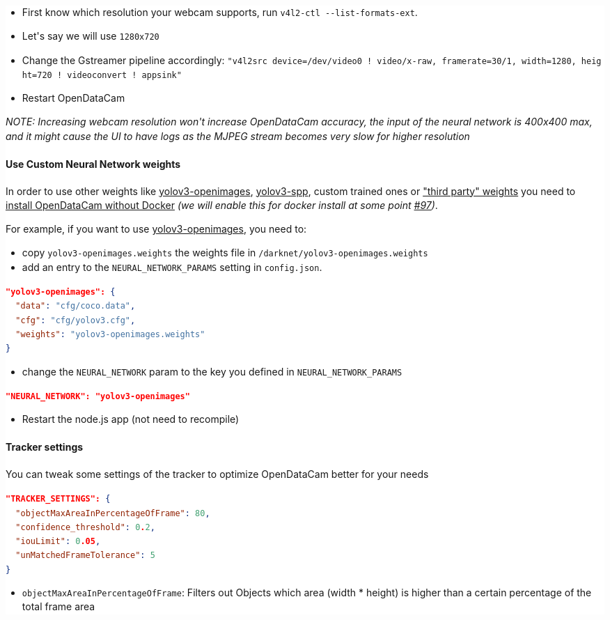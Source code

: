 - First know which resolution your webcam supports, run `v4l2-ctl --list-formats-ext`.

- Let's say we will use `1280x720`

- Change the Gstreamer pipeline accordingly: `"v4l2src device=/dev/video0 ! video/x-raw, framerate=30/1, width=1280, height=720 ! videoconvert ! appsink"`

- Restart OpenDataCam

_NOTE: Increasing webcam resolution won't increase OpenDataCam accuracy, the input of the neural network is 400x400 max, and it might cause the UI to have logs as the MJPEG stream becomes very slow for higher resolution_

#### Use Custom Neural Network weights

In order to use other weights like [yolov3-openimages](https://pjreddie.com/media/files/yolov3-openimages.weights), [yolov3-spp](https://pjreddie.com/media/files/yolov3-spp.weights), custom trained ones or  ["third party" weights](https://giou.stanford.edu/)
you need to [install OpenDataCam without Docker](USE_WITHOUT_DOCKER.md) _(we will enable this for docker install at some point [#97](https://github.com/opendatacam/opendatacam/issues/97))_.

For example, if you want to use [yolov3-openimages](https://pjreddie.com/media/files/yolov3-openimages.weights), you need to:

- copy `yolov3-openimages.weights` the weights file in `/darknet/yolov3-openimages.weights`
- add an entry to the `NEURAL_NETWORK_PARAMS` setting in `config.json`.

```json
"yolov3-openimages": {
  "data": "cfg/coco.data",
  "cfg": "cfg/yolov3.cfg",
  "weights": "yolov3-openimages.weights"
}
```

- change the `NEURAL_NETWORK` param to the key you defined in `NEURAL_NETWORK_PARAMS`

```json
"NEURAL_NETWORK": "yolov3-openimages"
```

- Restart the node.js app (not need to recompile)

#### Tracker settings

You can tweak some settings of the tracker to optimize OpenDataCam better for your needs

```json
"TRACKER_SETTINGS": {
  "objectMaxAreaInPercentageOfFrame": 80,
  "confidence_threshold": 0.2,
  "iouLimit": 0.05,
  "unMatchedFrameTolerance": 5
}
```

- `objectMaxAreaInPercentageOfFrame`: Filters out Objects which area (width * height) is higher than a certain percentage of the total frame area
